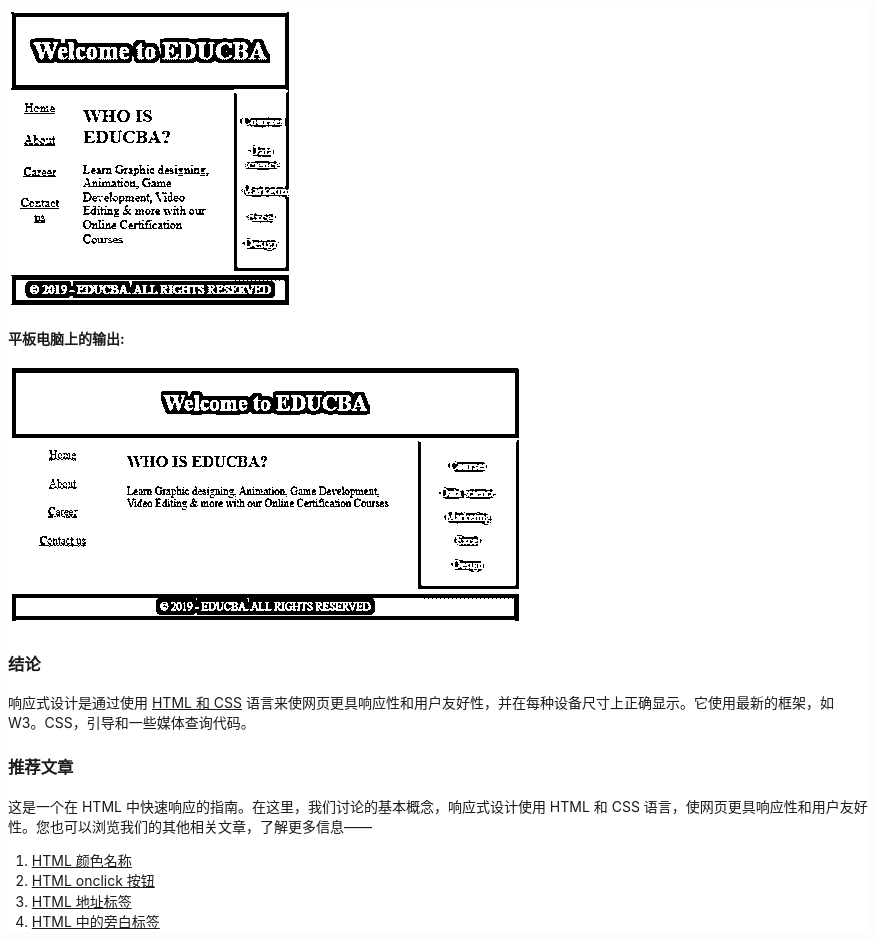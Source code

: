 ![Output on Mobile Devices 2](img/1fd8862b08590cb63b07b07821e1cb62.png)



**平板电脑上的输出:**

![Output on Mobile Devices 3](img/9950fa57506f1bf82ddf2d0ce3e66a3f.png)



### 结论

响应式设计是通过使用 [HTML 和 CSS](https://www.educba.com/html-vs-css/) 语言来使网页更具响应性和用户友好性，并在每种设备尺寸上正确显示。它使用最新的框架，如 W3。CSS，引导和一些媒体查询代码。

### 推荐文章

这是一个在 HTML 中快速响应的指南。在这里，我们讨论的基本概念，响应式设计使用 HTML 和 CSS 语言，使网页更具响应性和用户友好性。您也可以浏览我们的其他相关文章，了解更多信息——

1.  [HTML 颜色名称](https://www.educba.com/html-color-names/)
2.  [HTML onclick 按钮](https://www.educba.com/html-onclick-button/)
3.  [HTML 地址标签](https://www.educba.com/html-address-tag/)
4.  [HTML 中的旁白标签](https://www.educba.com/aside-tag-in-html/)





